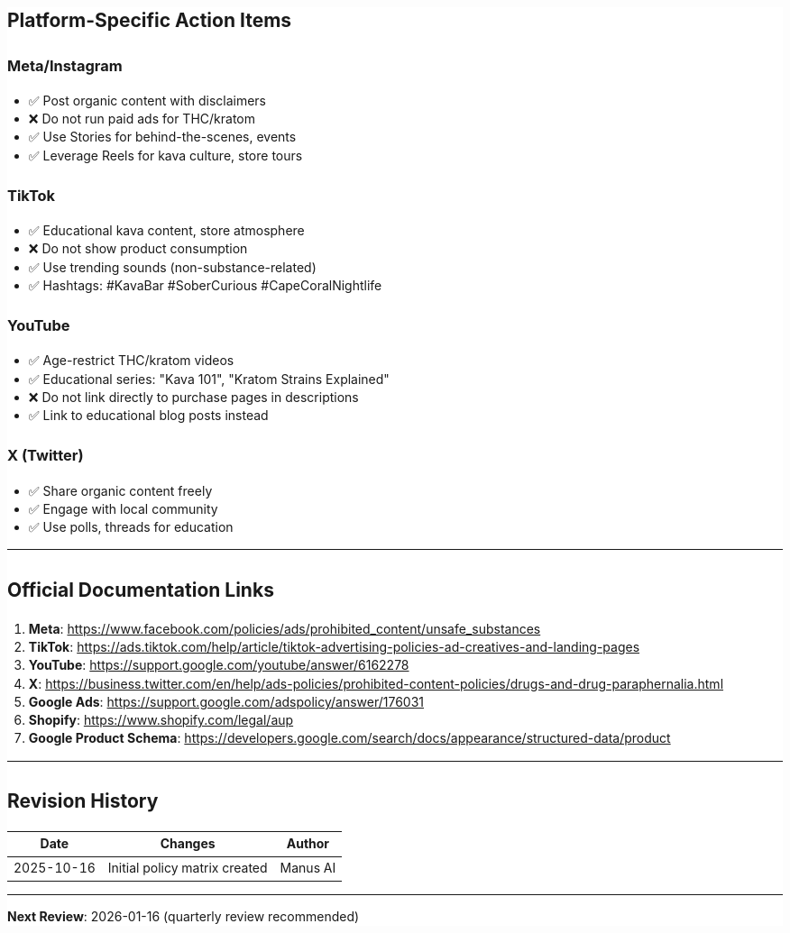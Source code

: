 ## Platform-Specific Action Items

### Meta/Instagram
- ✅ Post organic content with disclaimers
- ❌ Do not run paid ads for THC/kratom
- ✅ Use Stories for behind-the-scenes, events
- ✅ Leverage Reels for kava culture, store tours

### TikTok
- ✅ Educational kava content, store atmosphere
- ❌ Do not show product consumption
- ✅ Use trending sounds (non-substance-related)
- ✅ Hashtags: #KavaBar #SoberCurious #CapeCoralNightlife

### YouTube
- ✅ Age-restrict THC/kratom videos
- ✅ Educational series: "Kava 101", "Kratom Strains Explained"
- ❌ Do not link directly to purchase pages in descriptions
- ✅ Link to educational blog posts instead

### X (Twitter)
- ✅ Share organic content freely
- ✅ Engage with local community
- ✅ Use polls, threads for education

---

## Official Documentation Links

1. **Meta**: https://www.facebook.com/policies/ads/prohibited_content/unsafe_substances
2. **TikTok**: https://ads.tiktok.com/help/article/tiktok-advertising-policies-ad-creatives-and-landing-pages
3. **YouTube**: https://support.google.com/youtube/answer/6162278
4. **X**: https://business.twitter.com/en/help/ads-policies/prohibited-content-policies/drugs-and-drug-paraphernalia.html
5. **Google Ads**: https://support.google.com/adspolicy/answer/176031
6. **Shopify**: https://www.shopify.com/legal/aup
7. **Google Product Schema**: https://developers.google.com/search/docs/appearance/structured-data/product

---

## Revision History

| Date | Changes | Author |
|------|---------|--------|
| 2025-10-16 | Initial policy matrix created | Manus AI |

---

**Next Review**: 2026-01-16 (quarterly review recommended)
